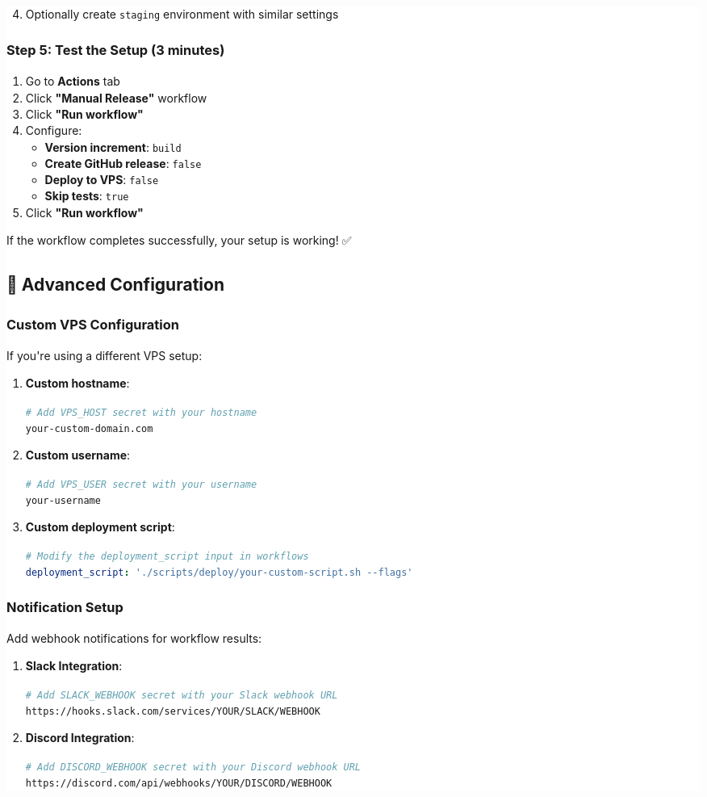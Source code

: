 4. Optionally create `staging` environment with similar settings

### Step 5: Test the Setup (3 minutes)

1. Go to **Actions** tab
2. Click **"Manual Release"** workflow
3. Click **"Run workflow"**
4. Configure:
   - **Version increment**: `build`
   - **Create GitHub release**: `false`
   - **Deploy to VPS**: `false`
   - **Skip tests**: `true`
5. Click **"Run workflow"**

If the workflow completes successfully, your setup is working! ✅

## 🔧 Advanced Configuration

### Custom VPS Configuration

If you're using a different VPS setup:

1. **Custom hostname**:
   ```bash
   # Add VPS_HOST secret with your hostname
   your-custom-domain.com
   ```

2. **Custom username**:
   ```bash
   # Add VPS_USER secret with your username
   your-username
   ```

3. **Custom deployment script**:
   ```yaml
   # Modify the deployment_script input in workflows
   deployment_script: './scripts/deploy/your-custom-script.sh --flags'
   ```

### Notification Setup

Add webhook notifications for workflow results:

1. **Slack Integration**:
   ```bash
   # Add SLACK_WEBHOOK secret with your Slack webhook URL
   https://hooks.slack.com/services/YOUR/SLACK/WEBHOOK
   ```

2. **Discord Integration**:
   ```bash
   # Add DISCORD_WEBHOOK secret with your Discord webhook URL
   https://discord.com/api/webhooks/YOUR/DISCORD/WEBHOOK
   ```
